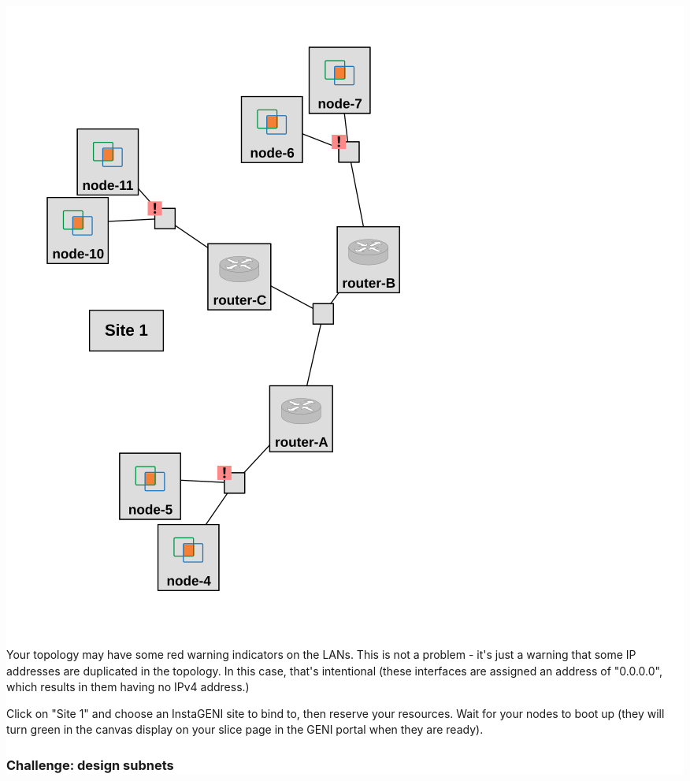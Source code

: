 ![](/blog/content/images/2017/03/subnet-topology-1.svg)

Your topology may have some red warning indicators on the LANs. This is not a problem - it's just a warning that some IP addresses are duplicated in the topology. In this case, that's intentional (these interfaces are assigned an address of "0.0.0.0", which results in them having no IPv4 address.) 

Click on "Site 1" and choose an InstaGENI site to bind to, then reserve your resources. Wait for your nodes to boot up (they will turn green in the canvas display on your slice page in the GENI portal when they are ready). 

### Challenge: design subnets
